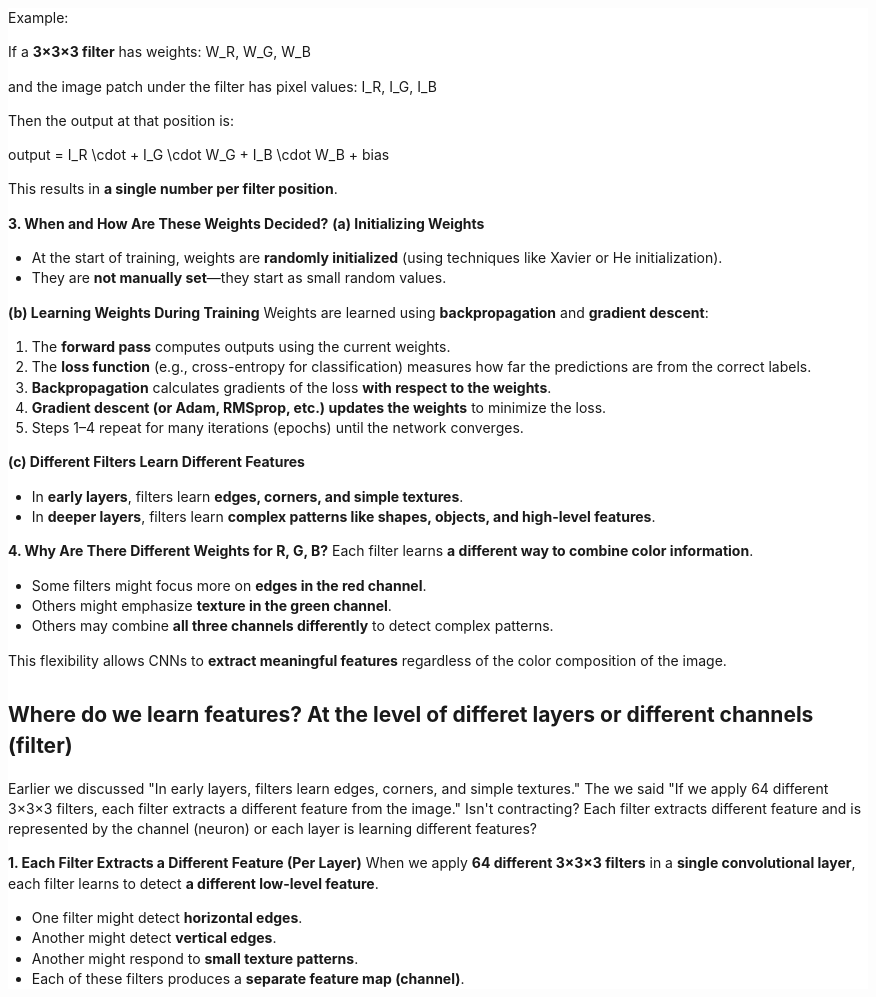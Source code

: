 Example:

If a **3×3×3 filter** has weights: W_R, W_G, W_B

and the image patch under the filter has pixel values: I_R, I_G, I_B


Then the output at that position is:


output = I_R \cdot  + I_G \cdot W_G + I_B \cdot W_B + bias


This results in **a single number per filter position**.

**3. When and How Are These Weights Decided?**
**(a) Initializing Weights**
- At the start of training, weights are **randomly initialized** (using techniques like Xavier or He initialization).
- They are **not manually set**—they start as small random values.

**(b) Learning Weights During Training**
Weights are learned using **backpropagation** and **gradient descent**:
1. The **forward pass** computes outputs using the current weights.
2. The **loss function** (e.g., cross-entropy for classification) measures how far the predictions are from the correct labels.
3. **Backpropagation** calculates gradients of the loss **with respect to the weights**.
4. **Gradient descent (or Adam, RMSprop, etc.) updates the weights** to minimize the loss.
5. Steps 1–4 repeat for many iterations (epochs) until the network converges.

**(c) Different Filters Learn Different Features**
- In **early layers**, filters learn **edges, corners, and simple textures**.
- In **deeper layers**, filters learn **complex patterns like shapes, objects, and high-level features**.

**4. Why Are There Different Weights for R, G, B?**
Each filter learns **a different way to combine color information**.  
- Some filters might focus more on **edges in the red channel**.
- Others might emphasize **texture in the green channel**.
- Others may combine **all three channels differently** to detect complex patterns.

This flexibility allows CNNs to **extract meaningful features** regardless of the color composition of the image.


## Where do we learn features? At the level of differet layers or different channels (filter)
Earlier we discussed "In early layers, filters learn edges, corners, and simple textures." The we said "If we apply 64 different 3×3×3 filters, each filter extracts a different feature from the image." Isn't contracting? Each filter extracts different feature and is represented by the channel (neuron) or each layer is learning different features?

**1. Each Filter Extracts a Different Feature (Per Layer)**
When we apply **64 different 3×3×3 filters** in a **single convolutional layer**, each filter learns to detect **a different low-level feature**.  
- One filter might detect **horizontal edges**.  
- Another might detect **vertical edges**.  
- Another might respond to **small texture patterns**.  
- Each of these filters produces a **separate feature map (channel)**.  
